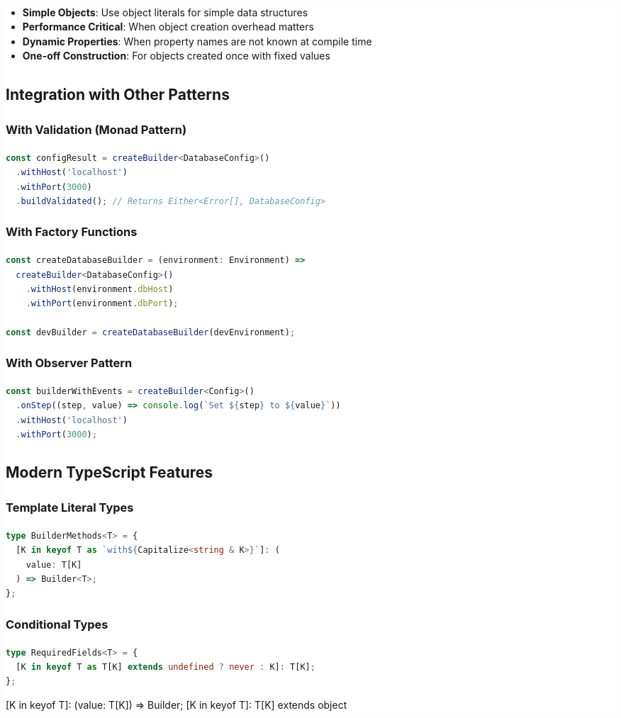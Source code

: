 - **Simple Objects**: Use object literals for simple data structures
- **Performance Critical**: When object creation overhead matters
- **Dynamic Properties**: When property names are not known at compile time
- **One-off Construction**: For objects created once with fixed values

## Integration with Other Patterns

### **With Validation (Monad Pattern)**
```typescript
const configResult = createBuilder<DatabaseConfig>()
  .withHost('localhost')
  .withPort(3000)
  .buildValidated(); // Returns Either<Error[], DatabaseConfig>
```

### **With Factory Functions**
```typescript
const createDatabaseBuilder = (environment: Environment) =>
  createBuilder<DatabaseConfig>()
    .withHost(environment.dbHost)
    .withPort(environment.dbPort);

const devBuilder = createDatabaseBuilder(devEnvironment);
```

### **With Observer Pattern**
```typescript
const builderWithEvents = createBuilder<Config>()
  .onStep((step, value) => console.log(`Set ${step} to ${value}`))
  .withHost('localhost')
  .withPort(3000);
```

## Modern TypeScript Features

### **Template Literal Types**
```typescript
type BuilderMethods<T> = {
  [K in keyof T as `with${Capitalize<string & K>}`]: (
    value: T[K]
  ) => Builder<T>;
};
```

### **Conditional Types**
```typescript
type RequiredFields<T> = {
  [K in keyof T as T[K] extends undefined ? never : K]: T[K];
};
```


  [K in keyof T]: (value: T[K]) => Builder<T>;
  [K in keyof T]: T[K] extends object